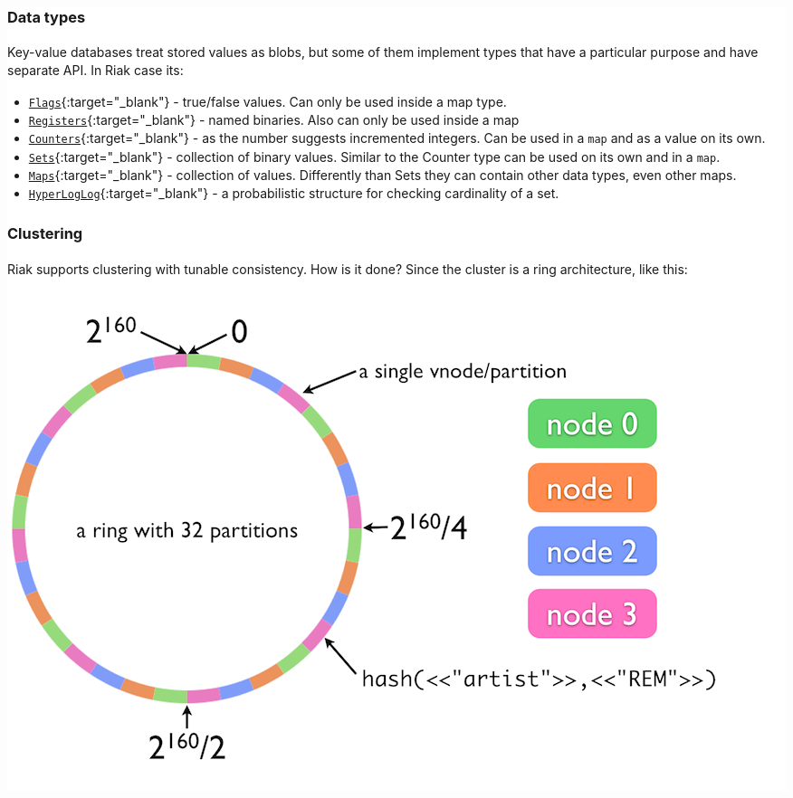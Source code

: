 ### Data types

Key-value databases treat stored values as blobs, but some of them implement types that have a particular purpose and have separate API. In Riak case its:

- [`Flags`](http://docs.basho.com/riak/kv/2.2.1/developing/data-types/maps/#flags){:target="_blank"} - true/false values. Can only be used inside a map type.
- [`Registers`](http://docs.basho.com/riak/kv/2.2.1/developing/data-types/maps/#registers){:target="_blank"} - named binaries. Also can only be used inside a map 
- [`Counters`](http://docs.basho.com/riak/kv/2.2.1/developing/data-types/counters/){:target="_blank"} - as the number suggests incremented integers. Can be used in a `map` and as a value on its own. 
- [`Sets`](http://docs.basho.com/riak/kv/2.2.1/developing/data-types/sets/){:target="_blank"} - collection of binary values. Similar to the Counter type can be used on its own and in a `map`. 
- [`Maps`](http://docs.basho.com/riak/kv/2.2.1/developing/data-types/maps/){:target="_blank"} - collection of values. Differently than Sets they can contain other data types, even other maps. 
- [`HyperLogLog`](http://docs.basho.com/riak/kv/2.2.0/developing/data-types/hyperloglogs/){:target="_blank"} - a probabilistic structure for checking cardinality of a set.

### Clustering

Riak supports clustering with tunable consistency. How is it done? Since the cluster is a ring architecture, like this:

![](/data/2017-03-28-Want-unlimited-scale-and-performanceThis-is-where-to-start/riak-ring.png)  

